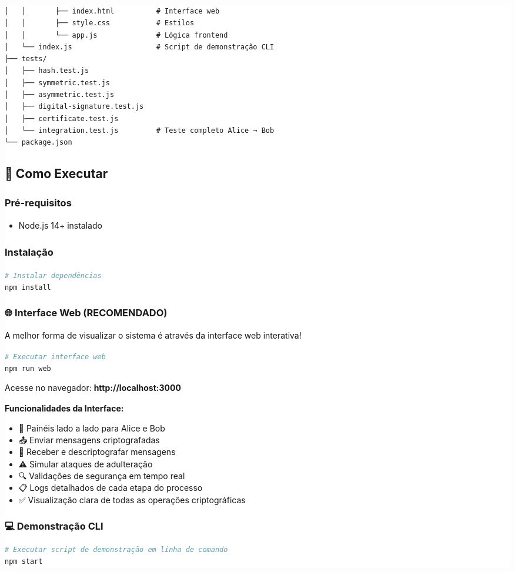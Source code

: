 ```
│   │       ├── index.html          # Interface web
│   │       ├── style.css           # Estilos
│   │       └── app.js              # Lógica frontend
│   └── index.js                    # Script de demonstração CLI
├── tests/
│   ├── hash.test.js
│   ├── symmetric.test.js
│   ├── asymmetric.test.js
│   ├── digital-signature.test.js
│   ├── certificate.test.js
│   └── integration.test.js         # Teste completo Alice → Bob
└── package.json
```

## 🚀 Como Executar

### Pré-requisitos

- Node.js 14+ instalado

### Instalação

```bash
# Instalar dependências
npm install
```

### 🌐 Interface Web (RECOMENDADO)

A melhor forma de visualizar o sistema é através da interface web interativa!

```bash
# Executar interface web
npm run web
```

Acesse no navegador: **http://localhost:3000**

**Funcionalidades da Interface:**
- 👥 Painéis lado a lado para Alice e Bob
- 📤 Enviar mensagens criptografadas
- 📨 Receber e descriptografar mensagens
- ⚠️ Simular ataques de adulteração
- 🔍 Validações de segurança em tempo real
- 📋 Logs detalhados de cada etapa do processo
- ✅ Visualização clara de todas as operações criptográficas

### 💻 Demonstração CLI

```bash
# Executar script de demonstração em linha de comando
npm start
```
